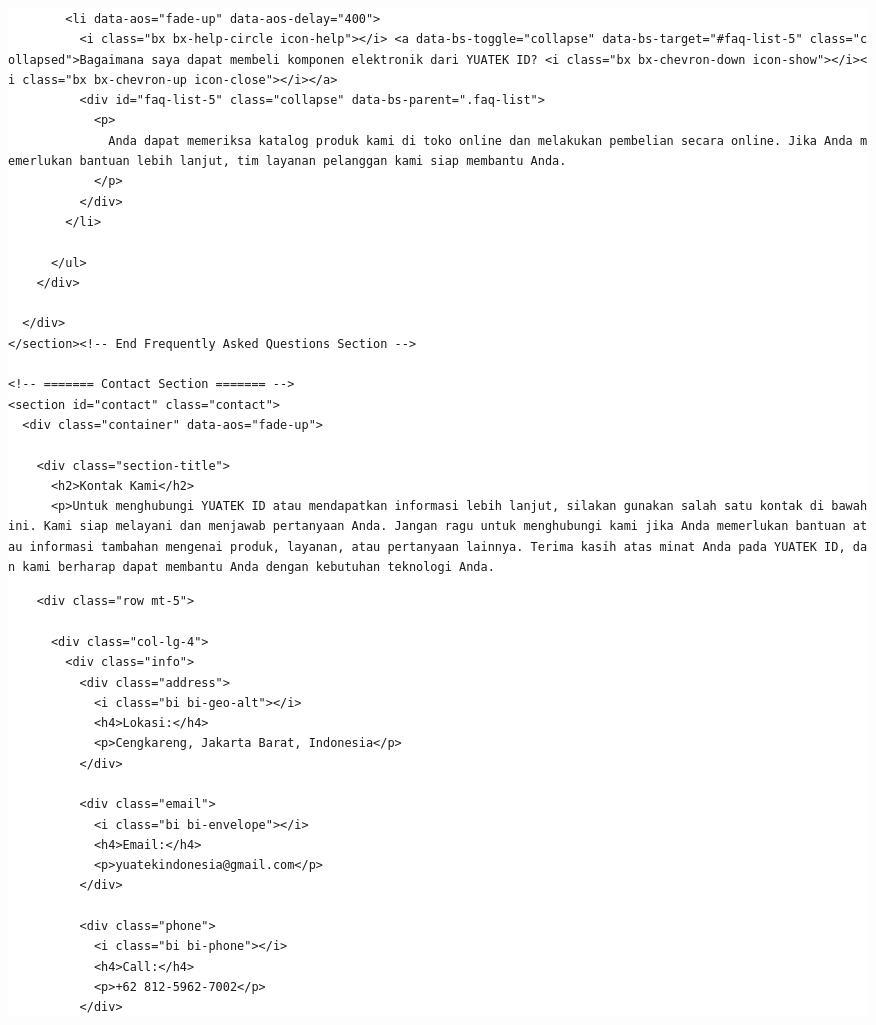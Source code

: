             <li data-aos="fade-up" data-aos-delay="400">
              <i class="bx bx-help-circle icon-help"></i> <a data-bs-toggle="collapse" data-bs-target="#faq-list-5" class="collapsed">Bagaimana saya dapat membeli komponen elektronik dari YUATEK ID? <i class="bx bx-chevron-down icon-show"></i><i class="bx bx-chevron-up icon-close"></i></a>
              <div id="faq-list-5" class="collapse" data-bs-parent=".faq-list">
                <p>
                  Anda dapat memeriksa katalog produk kami di toko online dan melakukan pembelian secara online. Jika Anda memerlukan bantuan lebih lanjut, tim layanan pelanggan kami siap membantu Anda.
                </p>
              </div>
            </li>

          </ul>
        </div>

      </div>
    </section><!-- End Frequently Asked Questions Section -->

    <!-- ======= Contact Section ======= -->
    <section id="contact" class="contact">
      <div class="container" data-aos="fade-up">

        <div class="section-title">
          <h2>Kontak Kami</h2>
          <p>Untuk menghubungi YUATEK ID atau mendapatkan informasi lebih lanjut, silakan gunakan salah satu kontak di bawah ini. Kami siap melayani dan menjawab pertanyaan Anda. Jangan ragu untuk menghubungi kami jika Anda memerlukan bantuan atau informasi tambahan mengenai produk, layanan, atau pertanyaan lainnya. Terima kasih atas minat Anda pada YUATEK ID, dan kami berharap dapat membantu Anda dengan kebutuhan teknologi Anda.





</p>
        </div>

        <div class="row mt-5">

          <div class="col-lg-4">
            <div class="info">
              <div class="address">
                <i class="bi bi-geo-alt"></i>
                <h4>Lokasi:</h4>
                <p>Cengkareng, Jakarta Barat, Indonesia</p>
              </div>

              <div class="email">
                <i class="bi bi-envelope"></i>
                <h4>Email:</h4>
                <p>yuatekindonesia@gmail.com</p>
              </div>

              <div class="phone">
                <i class="bi bi-phone"></i>
                <h4>Call:</h4>
                <p>+62 812-5962-7002</p>
              </div>
